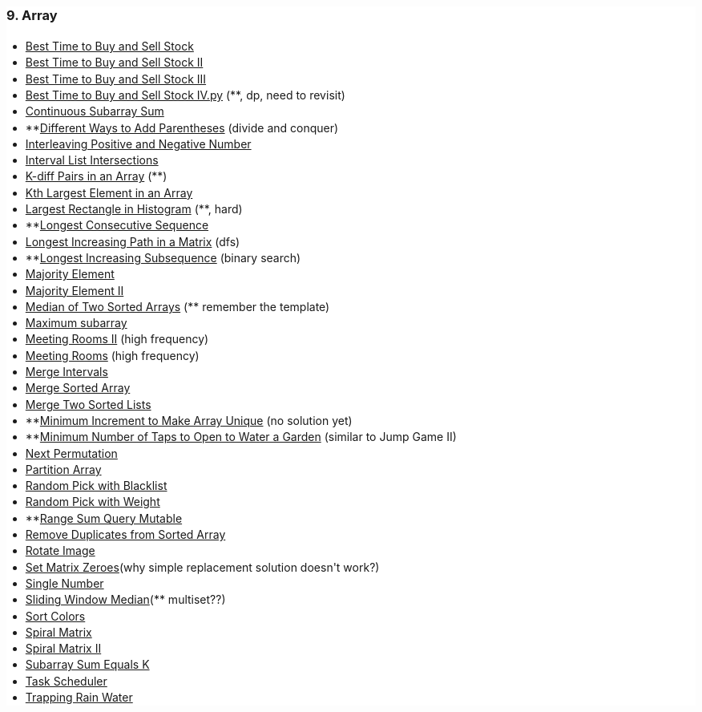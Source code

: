 
### 9. Array
- [Best Time to Buy and Sell Stock](AllSolutions/Best%20Time%20to%20Buy%20and%20Sell%20Stock.py)
- [Best Time to Buy and Sell Stock II](AllSolutions/Best%20Time%20to%20Buy%20and%20Sell%20Stock%20II.py)
- [Best Time to Buy and Sell Stock III](AllSolutions/Best%20Time%20to%20Buy%20and%20Sell%20Stock%20III.py)
- [Best Time to Buy and Sell Stock IV.py](AllSolutions/Best%20Time%20to%20Buy%20and%20Sell%20Stock%20IV.py) (**, dp, need to revisit)
- [Continuous Subarray Sum](AllSolutions/Continuous%20Subarray%20Sum.py)
- **[Different Ways to Add Parentheses](AllSolutions/Different%20Ways%20to%20Add%20Parentheses.py) (divide and conquer)
- [Interleaving Positive and Negative Number](AllSolutions/Interleaving%20Positive%20and%20Negative%20Number.py)
- [Interval List Intersections](AllSolutions/Interval%20List%20Intersections.py)
- [K-diff Pairs in an Array](AllSolutions/K-diff%20Pairs%20in%20an%20Array.py) (**)
- [Kth Largest Element in an Array](AllSolutions/Kth%20Largest%20Element%20in%20an%20Array.py)
- [Largest Rectangle in Histogram](AllSolutions/Largest%20Rectangle%20in%20Histogram.py) (**, hard)
- **[Longest Consecutive Sequence](AllSolutions/Longest%20Consecutive%20Sequence.py)
- [Longest Increasing Path in a Matrix](AllSolutions/Longest%20Increasing%20Path%20in%20a%20Matrix.py) (dfs)
- **[Longest Increasing Subsequence](AllSolutions/Longest%20Increasing%20Subsequence.py) (binary search)
- [Majority Element](AllSolutions/Majority%20Element.py)
- [Majority Element II](AllSolutions/Majority%20Element%20II.py)
- [Median of Two Sorted Arrays](AllSolutions/Median%20of%20Two%20Sorted%20Arrays.py) (** remember the template)
- [Maximum subarray](AllSolutions/Maximum%20subarray.py)
- [Meeting Rooms II](AllSolutions/Meeting%20Rooms%20II.py) (high frequency)
- [Meeting Rooms](AllSolutions/Meeting%20Rooms.py) (high frequency)
- [Merge Intervals](AllSolutions/Merge%20Intervals.py)
- [Merge Sorted Array](AllSolutions/Merge%20Sorted%20Array.py)
- [Merge Two Sorted Lists](AllSolutions/Merge%20Two%20Sorted%20Lists.py)
- **[Minimum Increment to Make Array Unique](AllSolutions/Minimum%20Increment%20to%20Make%20Array%20Unique.py) (no solution yet)
- **[Minimum Number of Taps to Open to Water a Garden](AllSolutions/Minimum%20Number%20of%20Taps%20to%20Open%20to%20Water%20a%20Garden.py) (similar to Jump Game II)
- [Next Permutation](AllSolutions/Next%20Permutation.py)
- [Partition Array](AllSolutions/Partition20%Array.py)
- [Random Pick with Blacklist](AllSolutions/Random%20Pick%20with%20Blacklist.py)
- [Random Pick with Weight](AllSolutions/Random%20Pick%20with%20Weight.py)
- **[Range Sum Query Mutable](AllSolutions/Range%20Sum%20Query%20-%20Mutable.py)
- [Remove Duplicates from Sorted Array](AllSolutions/Remove%20Duplicates%20from%20Sorted%20Array.py)
- [Rotate Image](AllSolutions/Rotate%20Image.py)
- [Set Matrix Zeroes](AllSolutions/Set%20Matrix%20Zeroes.py)(why simple replacement solution doesn't work?)
- [Single Number](AllSolutions/Single%20Number.py)
- [Sliding Window Median](AllSolutions/Sliding%20Window%20Median.py)(** multiset??)
- [Sort Colors](AllSolutions/Sort%20Colors.py)
- [Spiral Matrix](AllSolutions/Spiral%20Matrix.py)
- [Spiral Matrix II](AllSolutions/Spiral%20Matrix%20II.py)
- [Subarray Sum Equals K](AllSolutions/Subarray%20Sum%20Equals%20K.py)
- [Task Scheduler](AllSolutions/Task%20Scheduler.py)
- [Trapping Rain Water](AllSolutions/Trapping%20Rain%20Water.py)
